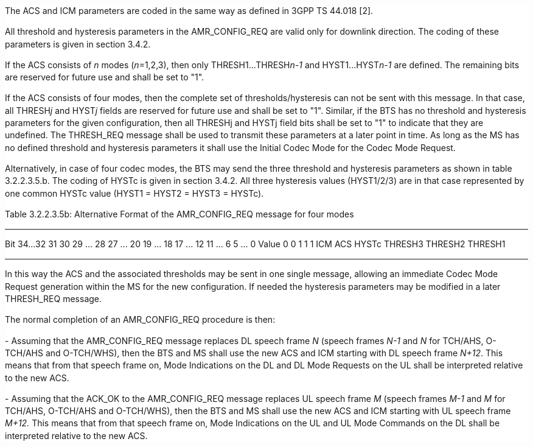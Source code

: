 The ACS and ICM parameters are coded in the same way as defined in 3GPP
TS 44.018 \[2\].

All threshold and hysteresis parameters in the AMR\_CONFIG\_REQ are
valid only for downlink direction. The coding of these parameters is
given in section 3.4.2.

If the ACS consists of *n* modes (*n*=1,2,3), then only
THRESH1...THRESH*n-1* and HYST1...HYST*n-1* are defined. The remaining
bits are reserved for future use and shall be set to \"1\".

If the ACS consists of four modes, then the complete set of
thresholds/hysteresis can not be sent with this message. In that case,
all THRESH*j* and HYST*j* fields are reserved for future use and shall
be set to \"1\". Similar, if the BTS has no threshold and hysteresis
parameters for the given configuration, then all THRESHj and HYSTj field
bits shall be set to \"1\" to indicate that they are undefined. The
THRESH\_REQ message shall be used to transmit these parameters at a
later point in time. As long as the MS has no defined threshold and
hysteresis parameters it shall use the Initial Codec Mode for the Codec
Mode Request.

Alternatively, in case of four codec modes, the BTS may send the three
threshold and hysteresis parameters as shown in table 3.2.2.3.5.b. The
coding of HYSTc is given in section 3.4.2. All three hysteresis values
(HYST1/2/3) are in that case represented by one common HYSTc value
(HYST1 = HYST2 = HYST3 = HYSTc).

Table 3.2.2.3.5b: Alternative Format of the AMR\_CONFIG\_REQ message for
four modes

  ------- --------- ---- ---- ----------- ----------- ----------- ----------- ---------- ---------
  Bit     34...32   31   30   29 ... 28   27 ... 20   19 ... 18   17 ... 12   11 ... 6   5 ... 0
  Value   0 0 1     1    1    ICM         ACS         HYSTc       THRESH3     THRESH2    THRESH1
  ------- --------- ---- ---- ----------- ----------- ----------- ----------- ---------- ---------

In this way the ACS and the associated thresholds may be sent in one
single message, allowing an immediate Codec Mode Request generation
within the MS for the new configuration. If needed the hysteresis
parameters may be modified in a later THRESH\_REQ message.

The normal completion of an AMR\_CONFIG\_REQ procedure is then:

\- Assuming that the AMR\_CONFIG\_REQ message replaces DL speech frame
*N* (speech frames *N-1* and *N* for TCH/AHS, O-TCH/AHS and O-TCH/WHS),
then the BTS and MS shall use the new ACS and ICM starting with DL
speech frame *N+12*. This means that from that speech frame on, Mode
Indications on the DL and DL Mode Requests on the UL shall be
interpreted relative to the new ACS.

\- Assuming that the ACK\_OK to the AMR\_CONFIG\_REQ message replaces UL
speech frame *M* (speech frames *M-1* and *M* for TCH/AHS, O-TCH/AHS and
O-TCH/WHS), then the BTS and MS shall use the new ACS and ICM starting
with UL speech frame *M+12.* This means that from that speech frame on,
Mode Indications on the UL and UL Mode Commands on the DL shall be
interpreted relative to the new ACS.
